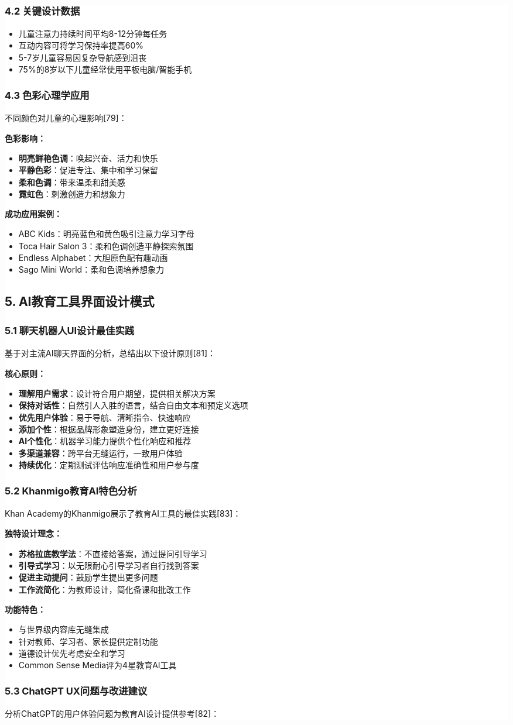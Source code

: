 ### 4.2 关键设计数据
- 儿童注意力持续时间平均8-12分钟每任务
- 互动内容可将学习保持率提高60%
- 5-7岁儿童容易因复杂导航感到沮丧
- 75%的8岁以下儿童经常使用平板电脑/智能手机

### 4.3 色彩心理学应用
不同颜色对儿童的心理影响[79]：

**色彩影响：**
- **明亮鲜艳色调**：唤起兴奋、活力和快乐
- **平静色彩**：促进专注、集中和学习保留
- **柔和色调**：带来温柔和甜美感
- **霓虹色**：刺激创造力和想象力

**成功应用案例：**
- ABC Kids：明亮蓝色和黄色吸引注意力学习字母
- Toca Hair Salon 3：柔和色调创造平静探索氛围
- Endless Alphabet：大胆原色配有趣动画
- Sago Mini World：柔和色调培养想象力

## 5. AI教育工具界面设计模式

### 5.1 聊天机器人UI设计最佳实践
基于对主流AI聊天界面的分析，总结出以下设计原则[81]：

**核心原则：**
- **理解用户需求**：设计符合用户期望，提供相关解决方案
- **保持对话性**：自然引人入胜的语言，结合自由文本和预定义选项
- **优先用户体验**：易于导航、清晰指令、快速响应
- **添加个性**：根据品牌形象塑造身份，建立更好连接
- **AI个性化**：机器学习能力提供个性化响应和推荐
- **多渠道兼容**：跨平台无缝运行，一致用户体验
- **持续优化**：定期测试评估响应准确性和用户参与度

### 5.2 Khanmigo教育AI特色分析
Khan Academy的Khanmigo展示了教育AI工具的最佳实践[83]：

**独特设计理念：**
- **苏格拉底教学法**：不直接给答案，通过提问引导学习
- **引导式学习**：以无限耐心引导学习者自行找到答案
- **促进主动提问**：鼓励学生提出更多问题
- **工作流简化**：为教师设计，简化备课和批改工作

**功能特色：**
- 与世界级内容库无缝集成
- 针对教师、学习者、家长提供定制功能
- 道德设计优先考虑安全和学习
- Common Sense Media评为4星教育AI工具

### 5.3 ChatGPT UX问题与改进建议
分析ChatGPT的用户体验问题为教育AI设计提供参考[82]：
